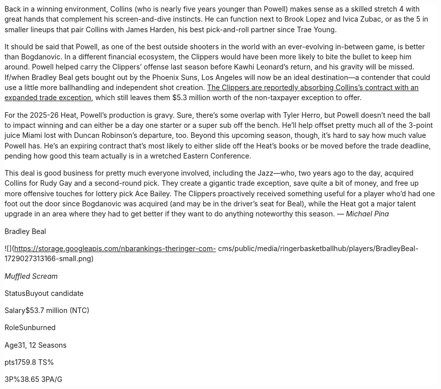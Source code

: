 Back in a winning environment, Collins (who is nearly five years younger than
Powell) makes sense as a skilled stretch 4 with great hands that complement
his screen-and-dive instincts. He can function next to Brook Lopez and Ivica
Zubac, or as the 5 in smaller lineups that pair Collins with James Harden, his
best pick-and-roll partner since Trae Young.

It should be said that Powell, as one of the best outside shooters in the
world with an ever-evolving in-between game, is better than Bogdanovic. In a
different financial ecosystem, the Clippers would have been more likely to
bite the bullet to keep him around. Powell helped carry the Clippers’ offense
last season before Kawhi Leonard’s return, and his gravity will be missed.
If/when Bradley Beal gets bought out by the Phoenix Suns, Los Angeles will now
be an ideal destination—a contender that could use a little more ballhandling
and independent shot creation. [The Clippers are reportedly absorbing
Collins’s contract with an expanded trade
exception](https://x.com/BobbyMarks42/status/1942236145263206874), which still
leaves them $5.3 million worth of the non-taxpayer exception to offer.

For the 2025-26 Heat, Powell’s production is gravy. Sure, there’s some overlap
with Tyler Herro, but Powell doesn’t need the ball to impact winning and can
either be a day one starter or a super sub off the bench. He’ll help offset
pretty much all of the 3-point juice Miami lost with Duncan Robinson’s
departure, too. Beyond this upcoming season, though, it’s hard to say how much
value Powell has. He’s an expiring contract that’s most likely to either slide
off the Heat’s books or be moved before the trade deadline, pending how good
this team actually is in a wretched Eastern Conference.

This deal is good business for pretty much everyone involved, including the
Jazz—who, two years ago to the day, acquired Collins for Rudy Gay and a
second-round pick. They create a gigantic trade exception, save quite a bit of
money, and free up more offensive touches for lottery pick Ace Bailey. The
Clippers proactively received something useful for a player who’d had one foot
out the door since Bogdanovic was acquired (and may be in the driver’s seat
for Beal), while the Heat got a major talent upgrade in an area where they had
to get better if they want to do anything noteworthy this season. _— Michael
Pina_

Bradley Beal

![](https://storage.googleapis.com/nbarankings-theringer-com-
cms/public/media/ringerbasketballhub/players/BradleyBeal-1729027313166-small.png)

*Muffled Scream*

StatusBuyout candidate

Salary$53.7 million (NTC)

RoleSunburned

Age31, 12 Seasons

pts1759.8 TS%

3P%38.65 3PA/G
